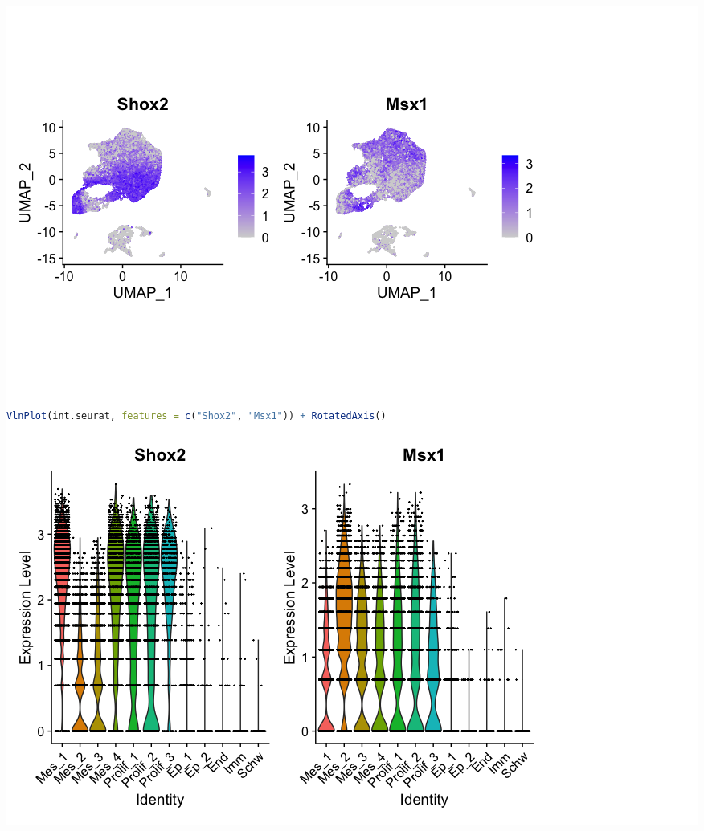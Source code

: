 ![](Cluster_Analysis_files/figure-gfm/unnamed-chunk-24-1.png)

``` r
VlnPlot(int.seurat, features = c("Shox2", "Msx1")) + RotatedAxis()
```

![](Cluster_Analysis_files/figure-gfm/unnamed-chunk-24-2.png)
